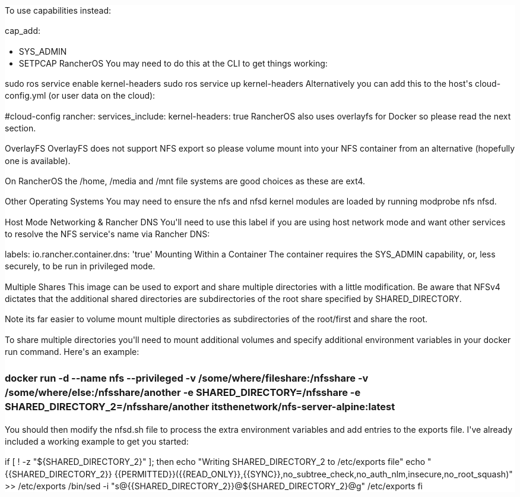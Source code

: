 To use capabilities instead:

cap_add:
  - SYS_ADMIN
  - SETPCAP
RancherOS
You may need to do this at the CLI to get things working:

sudo ros service enable kernel-headers
sudo ros service up kernel-headers
Alternatively you can add this to the host's cloud-config.yml (or user data on the cloud):

#cloud-config
rancher:
  services_include:
    kernel-headers: true
RancherOS also uses overlayfs for Docker so please read the next section.

OverlayFS
OverlayFS does not support NFS export so please volume mount into your NFS container from an alternative (hopefully one is available).

On RancherOS the /home, /media and /mnt file systems are good choices as these are ext4.

Other Operating Systems
You may need to ensure the nfs and nfsd kernel modules are loaded by running modprobe nfs nfsd.

Host Mode Networking & Rancher DNS
You'll need to use this label if you are using host network mode and want other services to resolve the NFS service's name via Rancher DNS:

  labels:
    io.rancher.container.dns: 'true'
Mounting Within a Container
The container requires the SYS_ADMIN capability, or, less securely, to be run in privileged mode.

Multiple Shares
This image can be used to export and share multiple directories with a little modification. Be aware that NFSv4 dictates that the additional shared directories are subdirectories of the root share specified by SHARED_DIRECTORY.

Note its far easier to volume mount multiple directories as subdirectories of the root/first and share the root.

To share multiple directories you'll need to mount additional volumes and specify additional environment variables in your docker run command. Here's an example:

### docker run -d --name nfs --privileged -v /some/where/fileshare:/nfsshare -v /some/where/else:/nfsshare/another -e SHARED_DIRECTORY=/nfsshare -e SHARED_DIRECTORY_2=/nfsshare/another itsthenetwork/nfs-server-alpine:latest

You should then modify the nfsd.sh file to process the extra environment variables and add entries to the exports file. I've already included a working example to get you started:

if [ ! -z "${SHARED_DIRECTORY_2}" ]; then
  echo "Writing SHARED_DIRECTORY_2 to /etc/exports file"
  echo "{{SHARED_DIRECTORY_2}} {{PERMITTED}}({{READ_ONLY}},{{SYNC}},no_subtree_check,no_auth_nlm,insecure,no_root_squash)" >> /etc/exports
  /bin/sed -i "s@{{SHARED_DIRECTORY_2}}@${SHARED_DIRECTORY_2}@g" /etc/exports
fi
